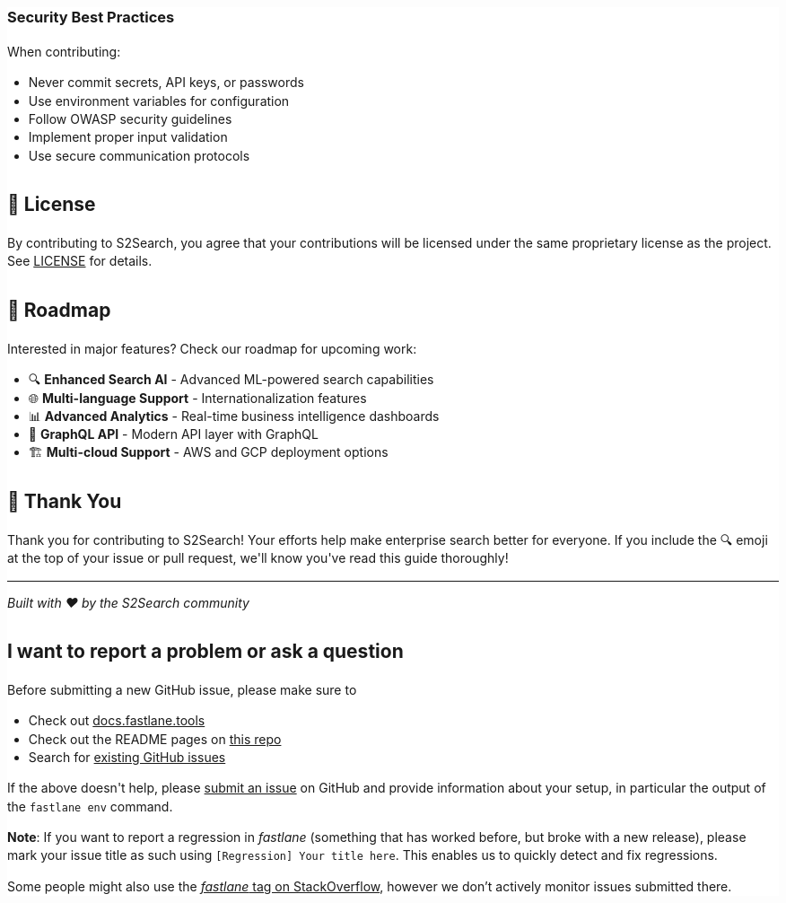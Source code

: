 ### Security Best Practices

When contributing:

- Never commit secrets, API keys, or passwords
- Use environment variables for configuration
- Follow OWASP security guidelines
- Implement proper input validation
- Use secure communication protocols

## 📄 License

By contributing to S2Search, you agree that your contributions will be licensed under the same proprietary license as the project. See [LICENSE](LICENSE) for details.

## 🎯 Roadmap

Interested in major features? Check our roadmap for upcoming work:

- 🔍 **Enhanced Search AI** - Advanced ML-powered search capabilities
- 🌐 **Multi-language Support** - Internationalization features
- 📊 **Advanced Analytics** - Real-time business intelligence dashboards
- 🔄 **GraphQL API** - Modern API layer with GraphQL
- 🏗️ **Multi-cloud Support** - AWS and GCP deployment options

## 🙏 Thank You

Thank you for contributing to S2Search! Your efforts help make enterprise search better for everyone. If you include the 🔍 emoji at the top of your issue or pull request, we'll know you've read this guide thoroughly!

---

_Built with ❤️ by the S2Search community_

## I want to report a problem or ask a question

Before submitting a new GitHub issue, please make sure to

- Check out [docs.fastlane.tools](https://docs.fastlane.tools)
- Check out the README pages on [this repo](https://github.com/fastlane/fastlane)
- Search for [existing GitHub issues](https://github.com/fastlane/fastlane/issues)

If the above doesn't help, please [submit an issue](https://github.com/fastlane/fastlane/issues) on GitHub and provide information about your setup, in particular the output of the `fastlane env` command.

**Note**: If you want to report a regression in _fastlane_ (something that has worked before, but broke with a new release), please mark your issue title as such using `[Regression] Your title here`. This enables us to quickly detect and fix regressions.

Some people might also use the [_fastlane_ tag on StackOverflow](https://stackoverflow.com/questions/tagged/fastlane), however we don’t actively monitor issues submitted there.


[code of conduct]: CODE_OF_CONDUCT.md
[core contributor]: CORE_CONTRIBUTOR.md
[license]: LICENSE
[tools and debugging]: ToolsAndDebugging.md
[vision]: VISION.md
[responding to prs]: RespondingToIssuesAndPullRequests.md
[plugins]: https://docs.fastlane.tools/plugins/create-plugin/
[firstpr]: YourFirstPR.md
[submit action]: https://docs.fastlane.tools/plugins/create-plugin/#submitting-the-action-to-the-fastlane-main-repo